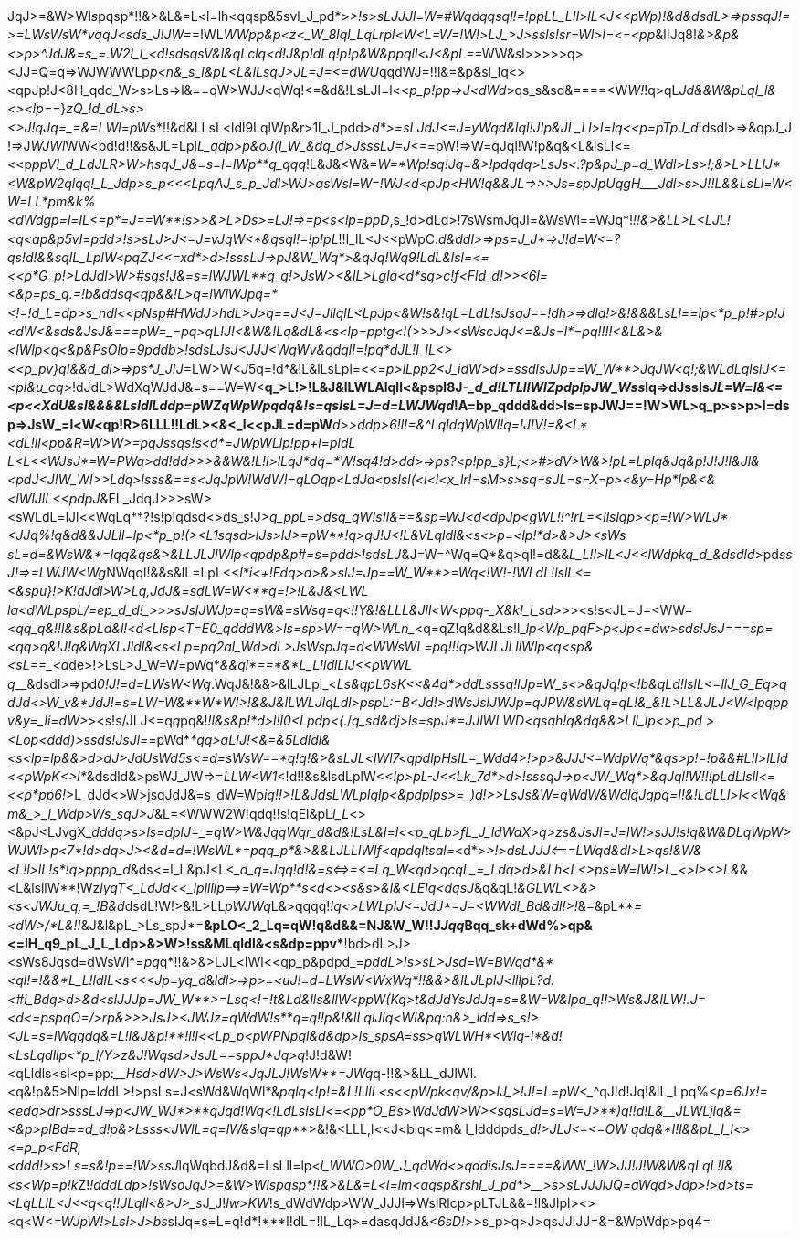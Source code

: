 JqJ>=&W>Wl*s*pqsp*!!&>&L&=L<l=lh<qqsp&5svl_J_pd*>_>!s>sLJJJl=W=#Wq*d*qqsql!=!ppLL_L!l>lL<J<<pWp)!&_d_&dsdL>=>ps*sqJ!=>=LWsWs*W*vqqJ<sds_J!JW=_=!WL*WWpp&p<z<_W_8lql_LqLrpl<W<L=W=!W!*>*LJ_>J>ssls!sr=Wl>l=<=<pp*&l!Jq8!*&>&p&<>p>^JdJ&=s_=.W2l_l_<d!sdsqsV&l&qLclq<d!J*&*p!dLq!p!p&W&ppqll<J<&pL=*=WW&*s*l>>>>>q><JJ=Q=q=>WJWWWLp*p<n&_s_l&pL<L&lLsqJ>JL=J=<=dWU*qqdWJ=!!l&=&p&sl_lq<><qpJp!J<8H_qdd_W>s>Ls=>l&_=_=qW>WJ*J*<qWq!<=&d&!LsLJl=l<<*p_p!pp=>_J_<dWd*>qs_s&sd&====<W*W!*!q>qL*Jd&&W&pLql_l&<><lp==*}*zQ_!d_dL>s><>J!qJq=_=&=LWl*=*pW*s*!!&d&LLsL<ldl9LqlWp&r>1l_J_pdd>_d*>=sLJdJ<=J=yWq*d*&*lql!J!p&JL_L*l>l=lq<<p=pTpJ_d_!dsdl>=>&qpJ_J!=>J*WJWl*WW<pd!d!!&s&JL=Lpl*L_qdp>p&oJ(l_W_&dq_d>JsssLJ=J<=*=pW!=>W=qJql!W!p&q&<L&lsLl<=<<p*ppV!_d_LdJLR>W>hsqJ_J&=s=l=lWp**q_qqq*!L&J&<W&=_W=*_Wp!sq_!Jq=&>!pdqdq>LsJs<.?p&pJ_p_=_d_Wdl>Ls>!;&>L>LLlJ*<W&*pW2qlqq!__L_Jdp>*s_p*<<<LpqAJ_s_p_Jdl>WJ_>qsWsl=W=!WJ<d<*pJp<HW!q&*&JL=>>>Js=spJ*_pUqgH___Jdl>s>J!*!L&&LsLl*=W<W=*L*L*pm&k%_<dWdgp=l=lL<=p*=J==W**_*!s>>&>L>Ds>=LJ!=>=p<s<lp=ppD*,s_!d>dLd>!7sWsmJqJl=&WsWl==WJq*!_!!&>&LL>L<LJL!<q<ap&p5vl_=_pd*d*>!s>sLJ>J<=J=vJqW<*&qsql!=!p!pL_!!l_lL<J<<pWpC.__d_&_ddl>=>ps=J_J*=>J!d=W<*=*?qs!d!&&sqlL_LplW<_<qp>pqZJ<<_=_xd*>d>!sssLJ=>pJ&W_Wq*>*&qJq*!Wq9!_LdL&lsl=<=<<p*G_p!_>_LdJdl>W>#sqs!J&=s=lWJWL**q_q!>JsW><&lL>Lglq<d*sq>*c!_f<Fld_d!>><6l=<&p=ps_q.=_!b&d*dsq<qp&_&!L>*q=lWlWJ*pq=*<!=!d_L_=dp>*s_ndl<<pNsp#H*_WdJ>hdL>J>q==J<J=JllqlL<LpJp<&W!s&*!qL=LdL!sJsqJ*=_=!dh>=_>dld!>&!*&_&&LsLl==lp<*p_p!#>p!_J_<dW_<&*sds&JsJ&===pW*=_=pq>qL!J!<&W&!Lq&dL&<s<lp=ppt*g<_!(>_>>J><sWscJqJ<=&Js=l*=*pq*!_!!!<&L&>&<lWlp<q<&p&PsOlp=9pd*db>!sdsLJsJ<JJJ<WqWv*&qdql!=!pq*dJL!l_lL<><<p_pv}qI&_&d_dl>=>ps*J_J!J_=LW>W<*J*5q=!d*&!L&lLsLpl=<_<=p>lLpp2<_J_idW>d>=ssdlsJJp==W_W**>*JqJW<q*!;&WLdLqlslJ<=<pl&u_cq_>_!dJdL>WdXqWJdJ&=s==W=W<**q_>L!>!L&J&lLWLAlqll<&pspl8J-*_*d_d!LTLllWlZpdplpJW_Ws*s*lq=>dJssIs*JL=W=_l&<=<p<<XdU&_sl&&_&&LsldlLdd_*p=pWZqWpWpqdq&!s=qslsL=J=d=LWJ*Wqd*!A=bp_qddd&dd>ls=spJWJ==!W>WL>q_p>s>p>l=dsp=>JsW_=l<W<qp!R>6LLL!!LdL><&<_l<<pJL=d=pW**_d>>ddp>6!l!=&^Lqld*qWpWl*!q=!J!V!=&<L*<dL!l*l<p*p&R=W>W>*=*pq*Jssqs!s<*d**=JWpWL*lp!pp+l_=_pldL L<L<<WJsJ*=W=PWq>dd!dd>*>*>&&W&!L!l>lLqJ*dq=*W!sq4!*d>dd>=>ps*?_<*p!pp_s}L;<>#>*dV>W&>!pL=Lpl*q&*_*Jq*&p!J!J!l&J<pl>l&<_pdJ<J!W_W!*>>Ldq>lsss&==s<JqJpW!WdW!*=qLOqp<_LdJd<pslsl(<l<l<x_lr!_<dJdL>=sM>*s>sq=sJL=s=X*=p><&y=Hp_*lp&<&<lWlJlL<<pdpJ_&FL_JdqJ>>>sW><sWLdL=lJl<<WqLq**?!s!p!qdsd<>ds_s!J>_q_ppL_=_>dsq_qW!s!l&==&sp=_WJ<d<dpJp<gWL!!^!rL=<_l*lslqp><p=!W>WL*J*<JJq%!q&d&&JJLll=lp<*p_p!(><L1s_<dWdm>qsd>lJs>lJ>=pW**_*!q>qJ!J*<!L&VLqldl&<s<>p=<lp!___*d>_&>J><sWs sL=d=&WsW&*=*lq*q&qs&>&LLJLJlWlp<qpdp&p#=s_=_pd*d*>!sdsLJ_&J=W=^Wq=Q*&q>ql!=d&&*L_L!l>lL<J<<lWdpkq_d_&dsdld*>pd*ssJ!=>=LWJW<Wg*NWqql!&&s&lL=LpL<<_l*<ppLe>i<+!_Fdq>d>&>_slJ=Jp==W_W**>*=W*q<!W!-!WLdL!lslL<=<&spu_}!_>K!dJdl>W>Lq,JdJ&=sdLW=W<**q_*=!>!L&J&<LWL lq<dWLpspL/=ep_*d_d!_>>>sJslJWJp=q=sW&=sWsq=q<!*!Y&!&LLL&Jll<W<ppq-_X&k!_l_sd>>*><s!s<JL=J=<WW=<*qq_q&!_!l&s&pLd&*l!<d<Llsp<T=E0_qdddW*&>ls=sp>W=_=qW>WLn_*<q=qZ!q&d&&Ls!l_*lp<Wp_pqF>p<_Jp<_=dw>*sds!JsJ===sp=<*_*qq>q&!J!q&WqXLJldl&<s<Lp=pq2*al_Wd>dL>J_*sWspJq=d<WWsWL*=*pq*!_!!q>WJLJLllWlp<q<sp&<sL=_=_<d*de>!>LsL>J_W=W=pWq*_*&*&ql*==*&*L_L!ldlLlJ<<pWWL q___&dsdl>=>pd*0!J!=d=LWsW<Wq*.WqJ&!&&>&lLJLpl_<_Ls&qpL6sK<<&_4d*>ddLsssq!lJp=*W_s<*>*&qJq!p<!b&qLd*!lslL<=llJ_G_Eq_>_qdJd<>W_v&*JdJ!=s=LW=W&**W_*W!>!&&J&lLWLJlqLdl>pspL:=B<_*_Jd!_>dWsJslJWJp=qJPW&*sWLq=qL!*&_&!L>LL&JLJ<W<lpqppv&y=_li=dW>*><s!s/JLJ<=<JW>q*q*pq&!_!l&s&p!*d>l!l0<Lpdp<(_./_q_sd&dj>ls=spJ*=_J*JlWLWD*<qsqh!q&dq&&>Lll_lp<>p_pd ><Lop_<ddd)>ssds!JsJl=_=pWd*_*qq>qL!J!<&=&5Ldldl&<s<lp=lp&&___>d>dJ>JdUsWd5s<=d=sWsW=*=**q*!_q!&>&sLJL<lWl7<qpdlpHsIL_=_Wd*d4>!>p>&JJJ<=WdpWq*_*&qs>p!=!p&*&#L!l>lLld<<pWpK<>l*_&dsdld&>psWJ_JW=>=*LLW<*W*1*<!d!!&s&lsdLplW<_<!p>pL-J<<Lk_7d*>d>!sssqJ=>p<JW_Wq*>*&qJql!W!!!pLdL*lsll<=<<p*pp6!_>L_dJd<>W>jsqJdJ&=s_dW=Wp***iq!!>!L&JdsLWLplqlp<&pdplps>=_*_)d!>_>LsJs<J>&W=qWdW&Wd*lqJqpq=I!&!LdLLl>l<<W<Cp>q&m&_>_l_Wdp>Ws_sqJ>J*&L=<WWW2W!qdq!!s!qEl&pL*l_L*<><&pJ<LJvgX_*dddq>s>ls=dplJ=_=qW>W&*J*qqWqr_d&d&!LsL&l=l<<*p_qLb>fL_J_ldWdX>q>zs&JsJl=J=lW**_*!>sJJ!s!q&W&DLqWpW>WJWl*>p<7*___!d>dq>J><sW><&d=d=!WsWL*=*pq*q_p*&>&&LJLLlWlf<qpdqltsal_=_<d*>_>!>dsLJJJ<===LWq*d*&dl>L>qs!&W&<L!l>lL!s*!q>pppp_d_&ds<=l_L&pJ<L<*<l6>_d_q*=*Jqq!d!&=*s<=>=<=Lq_W<qd*>qcqL_=_Ldq>d>&Lh<L<>ps=W=lW!*>*L_<>l><>L&*&<L&lsllW**!Wz*lyqT<_LdJd<<_lpllllp==>=*W=Wp**s<d<><s&s>&l&<LElq<dqs*J*&q&qL!*&GLWL<>&><s<JWJu_q,=_!B&d*dsdL!W!>&!L>LL*pWJWq*L&>qqqq!_!q<>LWLplJ<=JdJ*=J=<WWdl_Bd&dl!>!_&=&pL**_=<*dW>*/*L&!!_&J&l&pL_>Ls_spJ*=__&pLO<_2_Lq=qW!q&d&&=NJ&W_W!!J*Jqq*Bqq_sk+dWd%>qp&<=lH_q9_pL_J_L_Ldp>&>W>!ss&MLqldl&<s&dp=ppv*__!bd>dL>J><sWs8Jqsd=dWsWl*=*pq*q*!!&>&>LJL<lWl<<qp_p&pdpd_=_pd*dL>!s>sL>Jsd=W=BWq*d*&*<ql!=!&&*L_L!ldlL<s<<<Jp=yq_d_&_ldl>=>p>=<uJ!=d=LWsW<*W*xWq*!!&&>&lLJLplJ<_l*llpL?d.<#l_Bdq>d>&d<slJJJp=JW_W**>=L*sq<!=!t&*Ld&lls&llW<ppW(_Kq_>t&dJd<dJ>Ys*JdJq=s=&W=W&lpq_q!!>Ws&J&lLW!.J=<d<=pspqO=/>_*rp*&>>>JsJ><JWJz=qWdW!*s**q=q*!*!p&!&lLqlJlq<Wl&pq:_n&_>_ldd*=>*s_s!><JL=s=<W>lW*qqdq&=L!l&J&p!**!l!l<<Lp_p<pWPNpql&d&dp>ls_spsA=_ss>qWLWH*<Wlq-!*&d!<LsLqdllp<*p_l/Y>z&_J_!W<dB>qsd_>JsJL==sppJ*_*Jq>q*!J!d&W!<qLldls<sl<p=pp:*__Hsd>dW>J>WsWs<JqJLJ!WsW**=JWq*q-!!&>&LL_dJlWl.<q&!p&5>Nlp=l*d*dL>!>psLs=J<sWd&WqWl*&*pqlq<!p!=&*L!LllL<s<<pWpk<qv/_&_<dldw>p>lJ_>!J!=L=pW<*_*^qJ!d!Jq!&lL_Lpq%<_<qp>p=6Jx!=<_edq>dr>sssLJ=>p<JW_WJ*>**qJqd!Wq<_!LdLslsLl<=<pp*O_Bs_>_WdJdW>W><sqsLJd=s=*W=J>***)q!!d!L&__JLWLjlq&=<&p>plBd==_*d_d!p&>Lsss<JWlL=q=lW&*s*lq=qp***>&!&<LLL,l<<J<blq<=m& l_ldddpd*s_d!>*JLJ<=<=OW *_qdq&*I!l&_&pL_l_l*<><=p_p<FdR,<_ddd!>s>Ls=s&!p=_=!W>ss*J*lqWqbdJ&d&=LsLll=lp<*l_WWO>0W_J_qdWd<>qddisJsJ====&W*W_*!W>JJ!J!W&W&qLqL!l&<s<Wp=p!k*Z!_!dddLdp>!sWsoJqJ>=&W>Wl*s*pqsp*!!&>&L&=L<l=lm<qqsp&rshl_J_pd*>__>s>sLJJJlJQ=aWq*d>Jdp>!>d>ts=*<LqLLlL<J<<q_*<q!!JLqll<&>J>_s*J_J!_lw>KW_!s_dWdWdp>WW_JJJl=>WslRlcp>pLTJL&&=!l&Jlpl><><q<W<*=WJpW!*>*Lsl>J>bs*slJq=s=L=q!d*!***l!dL=!lL_Lq>=dasqJdJ&_<6sD!_>>s_p>q>J>qsJJlJJ=&=&WpWdp>pq4=